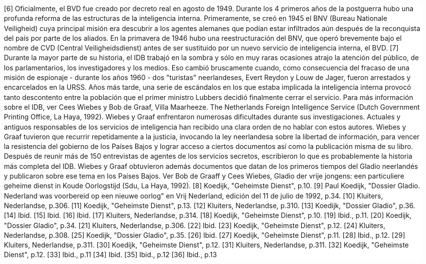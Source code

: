 [6] Oficialmente, el BVD fue creado por decreto real en agosto de 1949.
Durante los 4 primeros años de la postguerra hubo una profunda reforma
de las estructuras de la inteligencia interna. Primeramente, se creó en
1945 el BNV (Bureau Nationale Veiligheid) cuya principal misión era
descubrir a los agentes alemanes que podían estar infiltrados aún
después de la reconquista del país por parte de los aliados. En la
primavera de 1946 hubo una reestructuración del BNV, que operó
brevemente bajo el nombre de CVD (Central Veiligheidsdienst) antes de
ser sustituido por un nuevo servicio de inteligencia interna, el BVD.
[7] Durante la mayor parte de su historia, el IDB trabajó en la sombra y
sólo en muy raras ocasiones atrajo la atención del público, de los
parlamentarios, los investigadores y los medios. Eso cambió bruscamente
cuando, como consecuencia del fracaso de una misión de espionaje -
durante los años 1960 - dos "turistas" neerlandeses, Evert Reydon y Louw
de Jager, fueron arrestados y encarcelados en la URSS. Años más tarde,
una serie de escándalos en los que estaba implicada la inteligencia
interna provocó tanto descontento entre la población que el primer
ministro Lubbers decidió finalmente cerrar el servicio. Para más
información sobre el IDB, ver Cees Wiebes y Bob de Graaf, Villa
Maarheeze. The Netherlands Foreign Intelligence Service (Dutch
Government Printing Office, La Haya, 1992). Wiebes y Graaf enfrentaron
numerosas dificultades durante sus investigaciones. Actuales y antiguos
responsables de los servicios de inteligencia han recibido una clara
orden de no hablar con estos autores. Wiebes y Graaf tuvieron que
recurrir repetidamente a la justicia, invocando la ley neerlandesa sobre
la libertad de información, para vencer la resistencia del gobierno de
los Países Bajos y lograr acceso a ciertos documentos así como la
publicación misma de su libro. Después de reunir más de 150 entrevistas
de agentes de los servicios secretos, escribieron lo que es
probablemente la historia más completa del IDB. Wiebes y Graaf
obtuvieron además documentos que datan de los primeros tiempos del
Gladio neerlandés y publicaron sobre ese tema en los Países Bajos. Ver
Bob de Graaff y Cees Wiebes, Gladio der vrije jongens: een particuliere
geheime dienst in Koude Oorlogstijd (Sdu, La Haya, 1992).
[8] Koedijk, "Geheimste Dienst", p.10.
[9] Paul Koedijk, "Dossier Gladio. Nederland was voorbereid op een
nieuwe oorlog" en Vrij Nederland, edición del 11 de julio de 1992, p.34.
[10] Kluiters, Nederlandse, p.306.
[11] Koedijk, "Geheimste Dienst", p.13.
[12] Kluiters, Nederlandse, p.310.
[13] Koedijk, "Dossier Gladio", p.36.
[14] Ibid.
[15] Ibid.
[16] Ibid.
[17] Kluiters, Nederlandse, p.314.
[18] Koedijk, "Geheimste Dienst", p.10.
[19] Ibid., p.11.
[20] Koedijk, "Dossier Gladio", p.34.
[21] Kluiters, Nederlandse, p.306.
[22] Ibid.
[23] Koedijk, "Geheimste Dienst", p.12.
[24] Kluiters, Nederlandse, p.308.
[25] Koedijk, "Dossier Gladio", p.35.
[26] Ibid.
[27] Koedijk, "Geheimste Dienst", p.11.
[28] Ibid., p.12.
[29] Kluiters, Nederlandse, p.311.
[30] Koedijk, "Geheimste Dienst", p.12.
[31] Kluiters, Nederlandse, p.311.
[32] Koedijk, "Geheimste Dienst", p.12.
[33] Ibid., p.11
[34] Ibid.
[35] Ibid., p.12
[36] Ibid., p.13